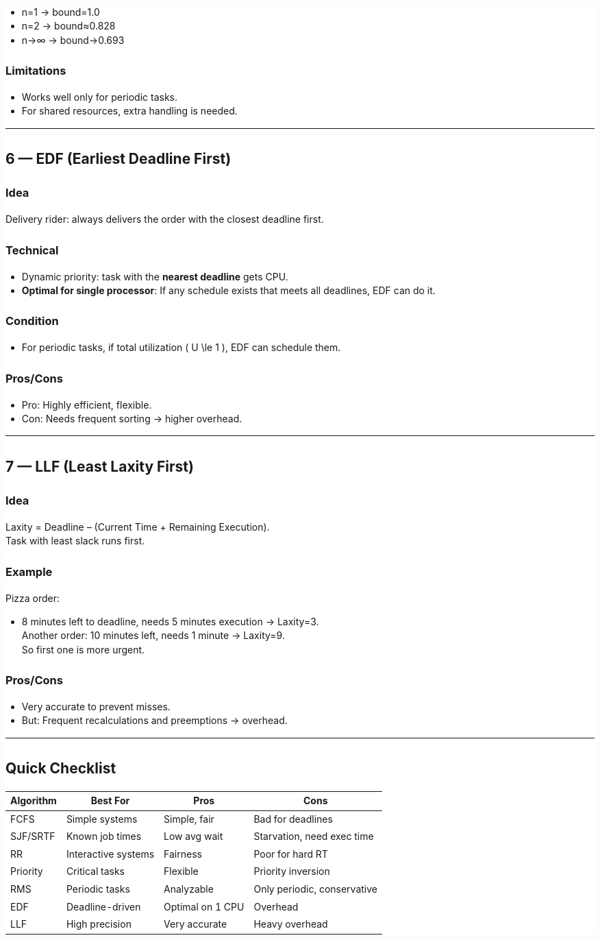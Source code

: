 - n=1 → bound=1.0  
- n=2 → bound≈0.828  
- n→∞ → bound→0.693  

### Limitations
- Works well only for periodic tasks.  
- For shared resources, extra handling is needed.  

---

## 6 — EDF (Earliest Deadline First)
### Idea
Delivery rider: always delivers the order with the closest deadline first.

### Technical
- Dynamic priority: task with the **nearest deadline** gets CPU.  
- **Optimal for single processor**: If any schedule exists that meets all deadlines, EDF can do it.  

### Condition
- For periodic tasks, if total utilization \( U \le 1 \), EDF can schedule them.  

### Pros/Cons
- Pro: Highly efficient, flexible.  
- Con: Needs frequent sorting → higher overhead.  

---

## 7 — LLF (Least Laxity First)
### Idea
Laxity = Deadline – (Current Time + Remaining Execution).  
Task with least slack runs first.  

### Example
Pizza order:  
- 8 minutes left to deadline, needs 5 minutes execution → Laxity=3.  
Another order: 10 minutes left, needs 1 minute → Laxity=9.  
So first one is more urgent.  

### Pros/Cons
- Very accurate to prevent misses.  
- But: Frequent recalculations and preemptions → overhead.  

---

## Quick Checklist

| Algorithm | Best For | Pros | Cons |
|-----------|----------|------|------|
| FCFS | Simple systems | Simple, fair | Bad for deadlines |
| SJF/SRTF | Known job times | Low avg wait | Starvation, need exec time |
| RR | Interactive systems | Fairness | Poor for hard RT |
| Priority | Critical tasks | Flexible | Priority inversion |
| RMS | Periodic tasks | Analyzable | Only periodic, conservative |
| EDF | Deadline-driven | Optimal on 1 CPU | Overhead |
| LLF | High precision | Very accurate | Heavy overhead |